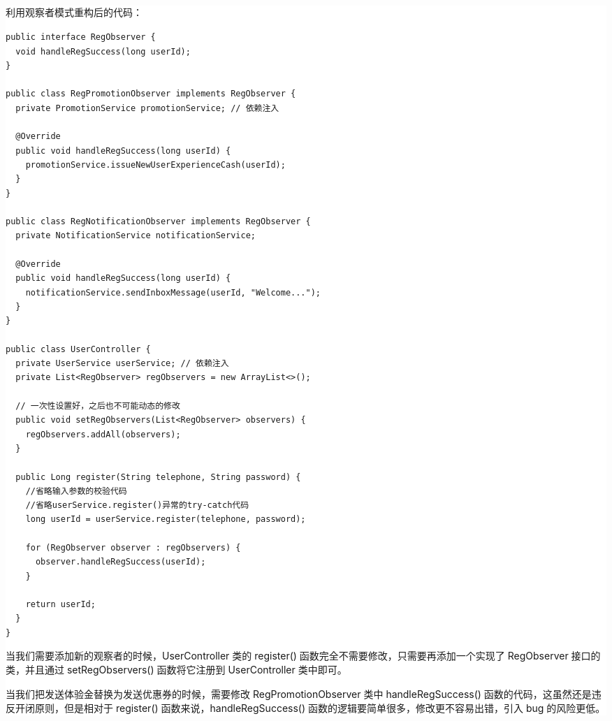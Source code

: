 利用观察者模式重构后的代码：
```
public interface RegObserver {
  void handleRegSuccess(long userId);
}

public class RegPromotionObserver implements RegObserver {
  private PromotionService promotionService; // 依赖注入

  @Override
  public void handleRegSuccess(long userId) {
    promotionService.issueNewUserExperienceCash(userId);
  }
}

public class RegNotificationObserver implements RegObserver {
  private NotificationService notificationService;

  @Override
  public void handleRegSuccess(long userId) {
    notificationService.sendInboxMessage(userId, "Welcome...");
  }
}

public class UserController {
  private UserService userService; // 依赖注入
  private List<RegObserver> regObservers = new ArrayList<>();

  // 一次性设置好，之后也不可能动态的修改
  public void setRegObservers(List<RegObserver> observers) {
    regObservers.addAll(observers);
  }

  public Long register(String telephone, String password) {
    //省略输入参数的校验代码
    //省略userService.register()异常的try-catch代码
    long userId = userService.register(telephone, password);

    for (RegObserver observer : regObservers) {
      observer.handleRegSuccess(userId);
    }

    return userId;
  }
}
```

当我们需要添加新的观察者的时候，UserController 类的 register() 函数完全不需要修改，只需要再添加一个实现了 RegObserver 接口的类，并且通过 setRegObservers() 函数将它注册到 UserController 类中即可。

当我们把发送体验金替换为发送优惠券的时候，需要修改 RegPromotionObserver 类中 handleRegSuccess() 函数的代码，这虽然还是违反开闭原则，但是相对于 register() 函数来说，handleRegSuccess() 函数的逻辑要简单很多，修改更不容易出错，引入 bug 的风险更低。
